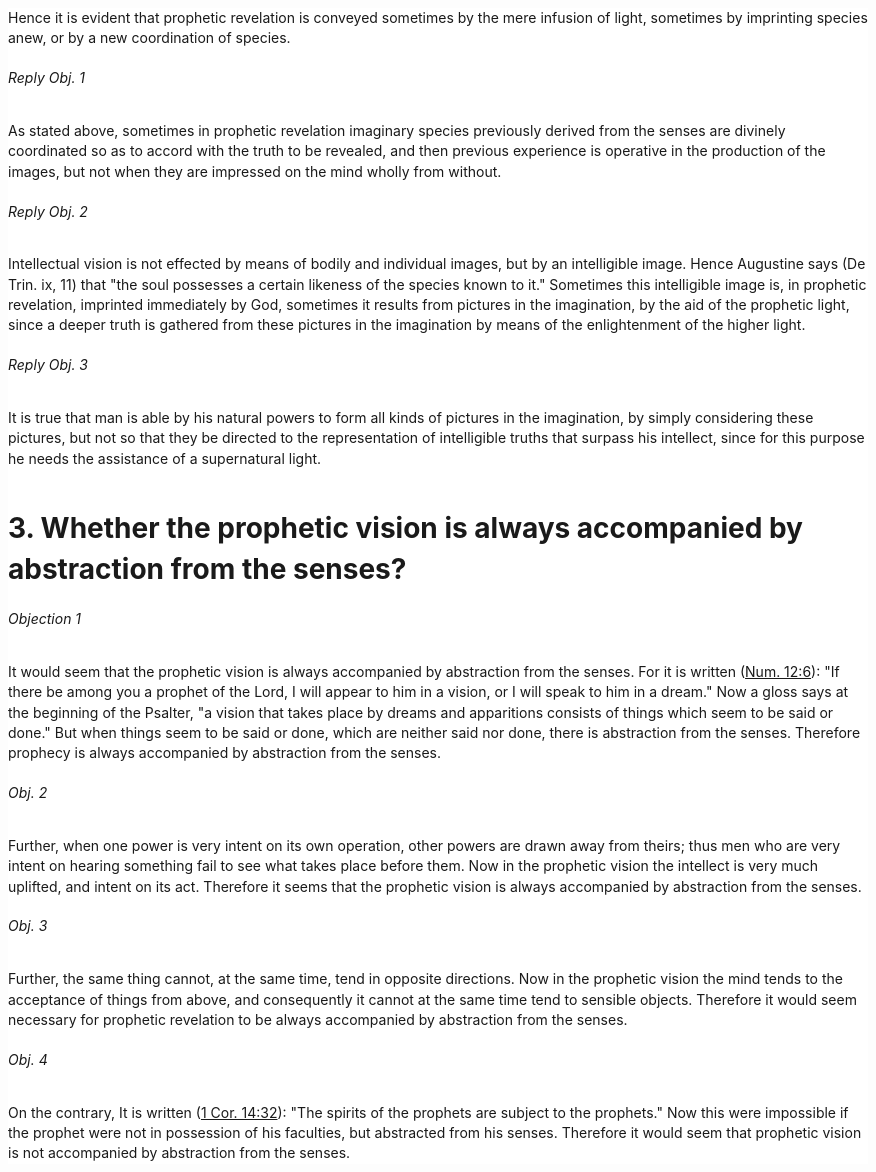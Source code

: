 Hence it is evident that prophetic revelation is conveyed sometimes by the mere infusion of light, sometimes by imprinting species anew, or by a new coordination of species.  

###### Reply Obj. 1
As stated above, sometimes in prophetic revelation imaginary species previously derived from the senses are divinely coordinated so as to accord with the truth to be revealed, and then previous experience is operative in the production of the images, but not when they are impressed on the mind wholly from without.  

###### Reply Obj. 2
Intellectual vision is not effected by means of bodily and individual images, but by an intelligible image. Hence Augustine says (De Trin. ix, 11) that "the soul possesses a certain likeness of the species known to it." Sometimes this intelligible image is, in prophetic revelation, imprinted immediately by God, sometimes it results from pictures in the imagination, by the aid of the prophetic light, since a deeper truth is gathered from these pictures in the imagination by means of the enlightenment of the higher light.  

###### Reply Obj. 3
It is true that man is able by his natural powers to form all kinds of pictures in the imagination, by simply considering these pictures, but not so that they be directed to the representation of intelligible truths that surpass his intellect, since for this purpose he needs the assistance of a supernatural light.  




# 3. Whether the prophetic vision is always accompanied by abstraction from the senses? 

###### Objection 1
It would seem that the prophetic vision is always accompanied by abstraction from the senses. For it is written ([Num. 12:6](http://bible.gospelcom.net/bible?Num++12:6)): "If there be among you a prophet of the Lord, I will appear to him in a vision, or I will speak to him in a dream." Now a gloss says at the beginning of the Psalter, "a vision that takes place by dreams and apparitions consists of things which seem to be said or done." But when things seem to be said or done, which are neither said nor done, there is abstraction from the senses. Therefore prophecy is always accompanied by abstraction from the senses.

###### Obj. 2
Further, when one power is very intent on its own operation, other powers are drawn away from theirs; thus men who are very intent on hearing something fail to see what takes place before them. Now in the prophetic vision the intellect is very much uplifted, and intent on its act. Therefore it seems that the prophetic vision is always accompanied by abstraction from the senses.  

###### Obj. 3
Further, the same thing cannot, at the same time, tend in opposite directions. Now in the prophetic vision the mind tends to the acceptance of things from above, and consequently it cannot at the same time tend to sensible objects. Therefore it would seem necessary for prophetic revelation to be always accompanied by abstraction from the senses.  

###### Obj. 4
On the contrary, It is written ([1 Cor. 14:32](http://bible.gospelcom.net/bible?1+Cor++14:32)): "The spirits of the prophets are subject to the prophets." Now this were impossible if the prophet were not in possession of his faculties, but abstracted from his senses. Therefore it would seem that prophetic vision is not accompanied by abstraction from the senses.  
